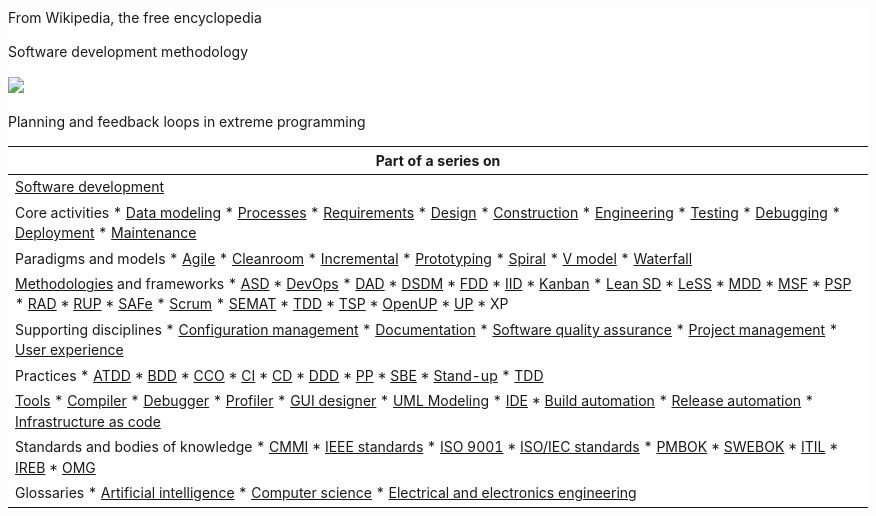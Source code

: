 



From Wikipedia, the free encyclopedia


Software development methodology




[![](//upload.wikimedia.org/wikipedia/commons/thumb/8/84/Extreme_Programming.svg/220px-Extreme_Programming.svg.png)](/wiki/File:Extreme_Programming.svg)

Planning and feedback loops in extreme programming




| Part of a series on |
| --- |
| [Software development](/wiki/Software_development "Software development") |
| Core activities * [Data modeling](/wiki/Data_modeling "Data modeling") * [Processes](/wiki/Software_development_process "Software development process") * [Requirements](/wiki/Requirements_analysis "Requirements analysis") * [Design](/wiki/Software_design "Software design") * [Construction](/wiki/Software_construction "Software construction") * [Engineering](/wiki/Software_engineering "Software engineering") * [Testing](/wiki/Software_testing "Software testing") * [Debugging](/wiki/Debugging "Debugging") * [Deployment](/wiki/Software_deployment "Software deployment") * [Maintenance](/wiki/Software_maintenance "Software maintenance") |
| Paradigms and models * [Agile](/wiki/Agile_software_development "Agile software development") * [Cleanroom](/wiki/Cleanroom_software_engineering "Cleanroom software engineering") * [Incremental](/wiki/Incremental_build_model "Incremental build model") * [Prototyping](/wiki/Software_prototyping "Software prototyping") * [Spiral](/wiki/Spiral_model "Spiral model") * [V model](/wiki/V-model_(software_development) "V-model (software development)") * [Waterfall](/wiki/Waterfall_model "Waterfall model") |
| [Methodologies](/wiki/Software_development_methodology "Software development methodology") and frameworks * [ASD](/wiki/Adaptive_software_development "Adaptive software development") * [DevOps](/wiki/DevOps "DevOps") * [DAD](/wiki/Disciplined_agile_delivery "Disciplined agile delivery") * [DSDM](/wiki/Dynamic_systems_development_method "Dynamic systems development method") * [FDD](/wiki/Feature-driven_development "Feature-driven development") * [IID](/wiki/Iterative_and_incremental_development "Iterative and incremental development") * [Kanban](/wiki/Kanban_(development) "Kanban (development)") * [Lean SD](/wiki/Lean_software_development "Lean software development") * [LeSS](/wiki/Scrum_(software_development)#Large-scale_Scrum "Scrum (software development)") * [MDD](/wiki/Model-driven_development "Model-driven development") * [MSF](/wiki/Microsoft_Solutions_Framework "Microsoft Solutions Framework") * [PSP](/wiki/Personal_software_process "Personal software process") * [RAD](/wiki/Rapid_application_development "Rapid application development") * [RUP](/wiki/Rational_Unified_Process "Rational Unified Process") * [SAFe](/wiki/Scaled_agile_framework "Scaled agile framework") * [Scrum](/wiki/Scrum_(software_development) "Scrum (software development)") * [SEMAT](/wiki/SEMAT "SEMAT") * [TDD](/wiki/Test-driven_development "Test-driven development") * [TSP](/wiki/Team_software_process "Team software process") * [OpenUP](/wiki/OpenUP "OpenUP") * [UP](/wiki/Unified_Process "Unified Process") * XP |
| Supporting disciplines * [Configuration management](/wiki/Software_configuration_management "Software configuration management") * [Documentation](/wiki/Software_documentation "Software documentation") * [Software quality assurance](/wiki/Software_quality_assurance "Software quality assurance") * [Project management](/wiki/Software_project_management "Software project management") * [User experience](/wiki/User_experience "User experience") |
| Practices * [ATDD](/wiki/Acceptance_test%E2%80%93driven_development "Acceptance test–driven development") * [BDD](/wiki/Behavior-driven_development "Behavior-driven development") * [CCO](/wiki/Extreme_programming_practices#Collective_code_ownership "Extreme programming practices") * [CI](/wiki/Continuous_integration "Continuous integration") * [CD](/wiki/Continuous_delivery "Continuous delivery") * [DDD](/wiki/Domain-driven_design "Domain-driven design") * [PP](/wiki/Pair_programming "Pair programming") * [SBE](/wiki/Specification_by_example "Specification by example") * [Stand-up](/wiki/Stand-up_meeting "Stand-up meeting") * [TDD](/wiki/Test-driven_development "Test-driven development") |
| [Tools](/wiki/Programming_tool "Programming tool") * [Compiler](/wiki/Compiler "Compiler") * [Debugger](/wiki/Debugger "Debugger") * [Profiler](/wiki/Profiling_(computer_programming) "Profiling (computer programming)") * [GUI designer](/wiki/Graphical_user_interface_builder "Graphical user interface builder") * [UML Modeling](/wiki/UML_tool "UML tool") * [IDE](/wiki/Integrated_development_environment "Integrated development environment") * [Build automation](/wiki/Build_automation "Build automation") * [Release automation](/wiki/Application-release_automation "Application-release automation") * [Infrastructure as code](/wiki/Infrastructure_as_code "Infrastructure as code") |
| Standards and bodies of knowledge * [CMMI](/wiki/Capability_Maturity_Model_Integration "Capability Maturity Model Integration") * [IEEE standards](/wiki/IEEE_Standards_Association "IEEE Standards Association") * [ISO 9001](/wiki/ISO_9001 "ISO 9001") * [ISO/IEC standards](/wiki/ISO/IEC_JTC_1/SC_7 "ISO/IEC JTC 1/SC 7") * [PMBOK](/wiki/Project_Management_Body_of_Knowledge "Project Management Body of Knowledge") * [SWEBOK](/wiki/Software_Engineering_Body_of_Knowledge "Software Engineering Body of Knowledge") * [ITIL](/wiki/ITIL "ITIL") * [IREB](/wiki/International_Requirements_Engineering_Board "International Requirements Engineering Board") * [OMG](/wiki/Object_Management_Group "Object Management Group") |
| Glossaries * [Artificial intelligence](/wiki/Glossary_of_artificial_intelligence "Glossary of artificial intelligence") * [Computer science](/wiki/Glossary_of_computer_science "Glossary of computer science") * [Electrical and electronics engineering](/wiki/Glossary_of_electrical_and_electronics_engineering "Glossary of electrical and electronics engineering") |